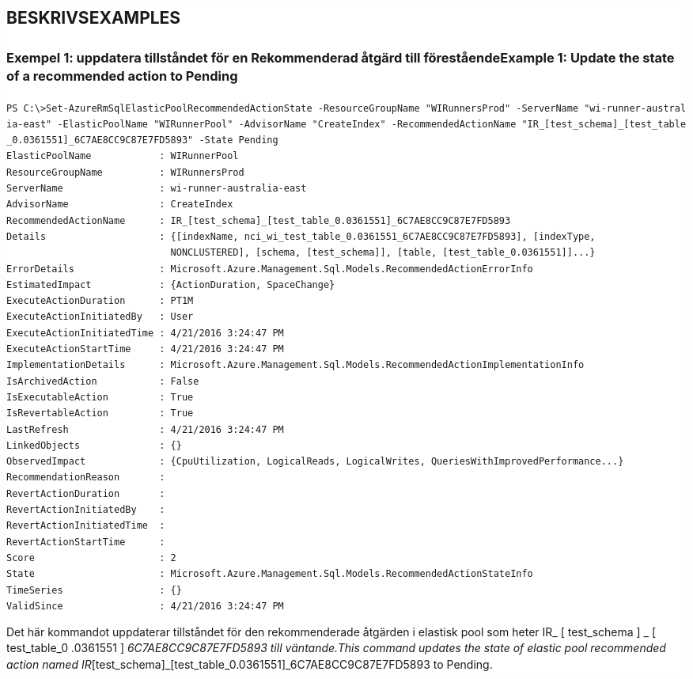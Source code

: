 ## <span data-ttu-id="62acc-108">BESKRIVS</span><span class="sxs-lookup"><span data-stu-id="62acc-108">EXAMPLES</span></span>

### <span data-ttu-id="62acc-109">Exempel 1: uppdatera tillståndet för en Rekommenderad åtgärd till förestående</span><span class="sxs-lookup"><span data-stu-id="62acc-109">Example 1: Update the state of a recommended action to Pending</span></span>
```
PS C:\>Set-AzureRmSqlElasticPoolRecommendedActionState -ResourceGroupName "WIRunnersProd" -ServerName "wi-runner-australia-east" -ElasticPoolName "WIRunnerPool" -AdvisorName "CreateIndex" -RecommendedActionName "IR_[test_schema]_[test_table_0.0361551]_6C7AE8CC9C87E7FD5893" -State Pending
ElasticPoolName            : WIRunnerPool
ResourceGroupName          : WIRunnersProd
ServerName                 : wi-runner-australia-east
AdvisorName                : CreateIndex
RecommendedActionName      : IR_[test_schema]_[test_table_0.0361551]_6C7AE8CC9C87E7FD5893
Details                    : {[indexName, nci_wi_test_table_0.0361551_6C7AE8CC9C87E7FD5893], [indexType, 
                             NONCLUSTERED], [schema, [test_schema]], [table, [test_table_0.0361551]]...} 
ErrorDetails               : Microsoft.Azure.Management.Sql.Models.RecommendedActionErrorInfo
EstimatedImpact            : {ActionDuration, SpaceChange}
ExecuteActionDuration      : PT1M
ExecuteActionInitiatedBy   : User
ExecuteActionInitiatedTime : 4/21/2016 3:24:47 PM
ExecuteActionStartTime     : 4/21/2016 3:24:47 PM
ImplementationDetails      : Microsoft.Azure.Management.Sql.Models.RecommendedActionImplementationInfo
IsArchivedAction           : False
IsExecutableAction         : True
IsRevertableAction         : True
LastRefresh                : 4/21/2016 3:24:47 PM
LinkedObjects              : {}
ObservedImpact             : {CpuUtilization, LogicalReads, LogicalWrites, QueriesWithImprovedPerformance...} 
RecommendationReason       : 
RevertActionDuration       : 
RevertActionInitiatedBy    : 
RevertActionInitiatedTime  : 
RevertActionStartTime      : 
Score                      : 2
State                      : Microsoft.Azure.Management.Sql.Models.RecommendedActionStateInfo
TimeSeries                 : {}
ValidSince                 : 4/21/2016 3:24:47 PM
```

<span data-ttu-id="62acc-110">Det här kommandot uppdaterar tillståndet för den rekommenderade åtgärden i elastisk pool som heter IR_ \[ test_schema \] _ \[ test_table_0 .0361551 \] _6C7AE8CC9C87E7FD5893 till väntande.</span><span class="sxs-lookup"><span data-stu-id="62acc-110">This command updates the state of elastic pool recommended action named IR_\[test_schema\]_\[test_table_0.0361551\]_6C7AE8CC9C87E7FD5893 to Pending.</span></span>
